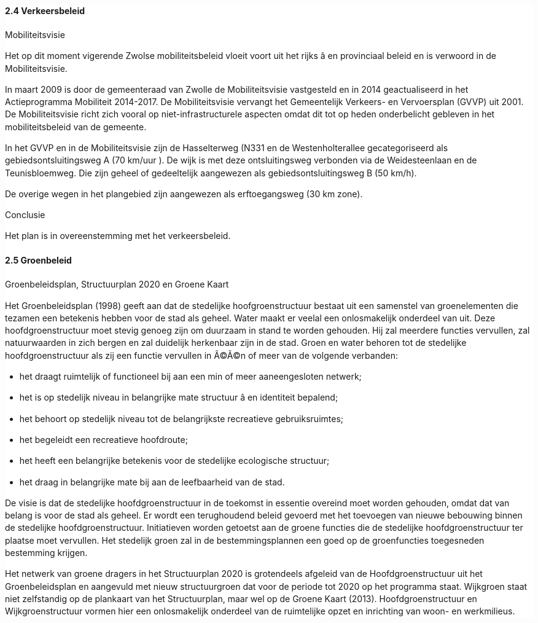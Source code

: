 #### 2\.4 Verkeersbeleid

Mobiliteitsvisie

Het op dit moment vigerende Zwolse mobiliteitsbeleid vloeit voort uit het rijks â en provinciaal beleid en is verwoord in de Mobiliteitsvisie.

In maart 2009 is door de gemeenteraad van Zwolle de Mobiliteitsvisie vastgesteld en in 2014 geactualiseerd in het Actieprogramma Mobiliteit 2014\-2017\. De Mobiliteitsvisie vervangt het Gemeentelijk Verkeers\- en Vervoersplan (GVVP) uit 2001\. De Mobiliteitsvisie richt zich vooral op niet\-infrastructurele aspecten omdat dit tot op heden onderbelicht gebleven in het mobiliteitsbeleid van de gemeente.

In het GVVP en in de Mobiliteitsvisie zijn de Hasselterweg (N331 en de Westenholterallee gecategoriseerd als gebiedsontsluitingsweg A (70 km/uur ). De wijk is met deze ontsluitingsweg verbonden via de Weidesteenlaan en de Teunisbloemweg. Die zijn geheel of gedeeltelijk aangewezen als gebiedsontsluitingsweg B (50 km/h).

De overige wegen in het plangebied zijn aangewezen als erftoegangsweg (30 km zone).

Conclusie

Het plan is in overeenstemming met het verkeersbeleid.

#### 2\.5 Groenbeleid

Groenbeleidsplan, Structuurplan 2020 en Groene Kaart

Het Groenbeleidsplan (1998\) geeft aan dat de stedelijke hoofgroenstructuur bestaat uit een samenstel van groenelementen die tezamen een betekenis hebben voor de stad als geheel. Water maakt er veelal een onlosmakelijk onderdeel van uit. Deze hoofdgroenstructuur moet stevig genoeg zijn om duurzaam in stand te worden gehouden. Hij zal meerdere functies vervullen, zal natuurwaarden in zich bergen en zal duidelijk herkenbaar zijn in de stad. Groen en water behoren tot de stedelijke hoofdgroenstructuur als zij een functie vervullen in Ã©Ã©n of meer van de volgende verbanden:

* het draagt ruimtelijk of functioneel bij aan een min of meer aaneengesloten netwerk;

* het is op stedelijk niveau in belangrijke mate structuur â en identiteit bepalend;

* het behoort op stedelijk niveau tot de belangrijkste recreatieve gebruiksruimtes;

* het begeleidt een recreatieve hoofdroute;

* het heeft een belangrijke betekenis voor de stedelijke ecologische structuur;

* het draag in belangrijke mate bij aan de leefbaarheid van de stad.

De visie is dat de stedelijke hoofdgroenstructuur in de toekomst in essentie overeind moet worden gehouden, omdat dat van belang is voor de stad als geheel. Er wordt een terughoudend beleid gevoerd met het toevoegen van nieuwe bebouwing binnen de stedelijke hoofdgroenstructuur. Initiatieven worden getoetst aan de groene functies die de stedelijke hoofdgroenstructuur ter plaatse moet vervullen. Het stedelijk groen zal in de bestemmingsplannen een goed op de groenfuncties toegesneden bestemming krijgen.

Het netwerk van groene dragers in het Structuurplan 2020 is grotendeels afgeleid van de Hoofdgroenstructuur uit het Groenbeleidsplan en aangevuld met nieuw structuurgroen dat voor de periode tot 2020 op het programma staat. Wijkgroen staat niet zelfstandig op de plankaart van het Structuurplan, maar wel op de Groene Kaart (2013\). Hoofdgroenstructuur en Wijkgroenstructuur vormen hier een onlosmakelijk onderdeel van de ruimtelijke opzet en inrichting van woon\- en werkmilieus.
